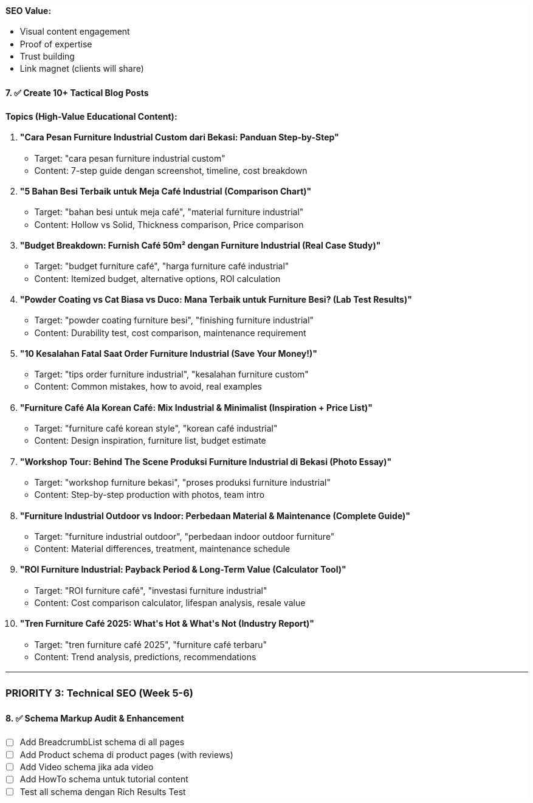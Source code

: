 **SEO Value:**
- Visual content engagement
- Proof of expertise
- Trust building
- Link magnet (clients will share)

#### 7. ✅ **Create 10+ Tactical Blog Posts**
**Topics (High-Value Educational Content):**

1. **"Cara Pesan Furniture Industrial Custom dari Bekasi: Panduan Step-by-Step"**
   - Target: "cara pesan furniture industrial custom"
   - Content: 7-step guide dengan screenshot, timeline, cost breakdown
   
2. **"5 Bahan Besi Terbaik untuk Meja Café Industrial (Comparison Chart)"**
   - Target: "bahan besi untuk meja café", "material furniture industrial"
   - Content: Hollow vs Solid, Thickness comparison, Price comparison

3. **"Budget Breakdown: Furnish Café 50m² dengan Furniture Industrial (Real Case Study)"**
   - Target: "budget furniture café", "harga furniture café industrial"
   - Content: Itemized budget, alternative options, ROI calculation

4. **"Powder Coating vs Cat Biasa vs Duco: Mana Terbaik untuk Furniture Besi? (Lab Test Results)"**
   - Target: "powder coating furniture besi", "finishing furniture industrial"
   - Content: Durability test, cost comparison, maintenance requirement

5. **"10 Kesalahan Fatal Saat Order Furniture Industrial (Save Your Money!)"**
   - Target: "tips order furniture industrial", "kesalahan furniture custom"
   - Content: Common mistakes, how to avoid, real examples

6. **"Furniture Café Ala Korean Café: Mix Industrial & Minimalist (Inspiration + Price List)"**
   - Target: "furniture café korean style", "korean café industrial"
   - Content: Design inspiration, furniture list, budget estimate

7. **"Workshop Tour: Behind The Scene Produksi Furniture Industrial di Bekasi (Photo Essay)"**
   - Target: "workshop furniture bekasi", "proses produksi furniture industrial"
   - Content: Step-by-step production with photos, team intro

8. **"Furniture Industrial Outdoor vs Indoor: Perbedaan Material & Maintenance (Complete Guide)"**
   - Target: "furniture industrial outdoor", "perbedaan indoor outdoor furniture"
   - Content: Material differences, treatment, maintenance schedule

9. **"ROI Furniture Industrial: Payback Period & Long-Term Value (Calculator Tool)"**
   - Target: "ROI furniture café", "investasi furniture industrial"
   - Content: Cost comparison calculator, lifespan analysis, resale value

10. **"Tren Furniture Café 2025: What's Hot & What's Not (Industry Report)"**
    - Target: "tren furniture café 2025", "furniture café terbaru"
    - Content: Trend analysis, predictions, recommendations

---

### **PRIORITY 3: Technical SEO (Week 5-6)**

#### 8. ✅ **Schema Markup Audit & Enhancement**
- [ ] Add BreadcrumbList schema di all pages
- [ ] Add Product schema di product pages (with reviews)
- [ ] Add Video schema jika ada video
- [ ] Add HowTo schema untuk tutorial content
- [ ] Test all schema dengan Rich Results Test
